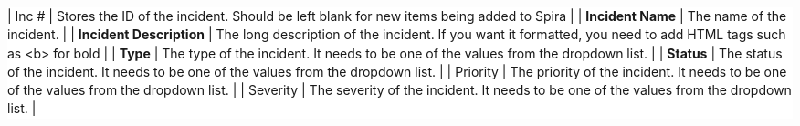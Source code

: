 | Inc \#                                   | Stores the ID of the incident. Should be left blank for new items being added to Spira                                                                                                                                                                                                                                                                                                                                                                                                                                                                                                                                                                                                                                                                                                                                      |
| **Incident Name**                        | The name of the incident.                                                                                                                                                                                                                                                                                                                                                                                                                                                                                                                                                                                                                                                                                                                                                                                                   |
| **Incident Description**                 | The long description of the incident. If you want it formatted, you need to add HTML tags such as <b\> for bold                                                                                                                                                                                                                                                                                                                                                                                                                                                                                                                                                                                                                                                                                                             |
| **Type**                                 | The type of the incident. It needs to be one of the values from the dropdown list.                                                                                                                                                                                                                                                                                                                                                                                                                                                                                                                                                                                                                                                                                                                                          |
| **Status**                               | The status of the incident. It needs to be one of the values from the dropdown list.                                                                                                                                                                                                                                                                                                                                                                                                                                                                                                                                                                                                                                                                                                                                        |
| Priority                                 | The priority of the incident. It needs to be one of the values from the dropdown list.                                                                                                                                                                                                                                                                                                                                                                                                                                                                                                                                                                                                                                                                                                                                      |
| Severity                                 | The severity of the incident. It needs to be one of the values from the dropdown list.                                                                                                                                                                                                                                                                                                                                                                                                                                                                                                                                                                                                                                                                                                                                      |